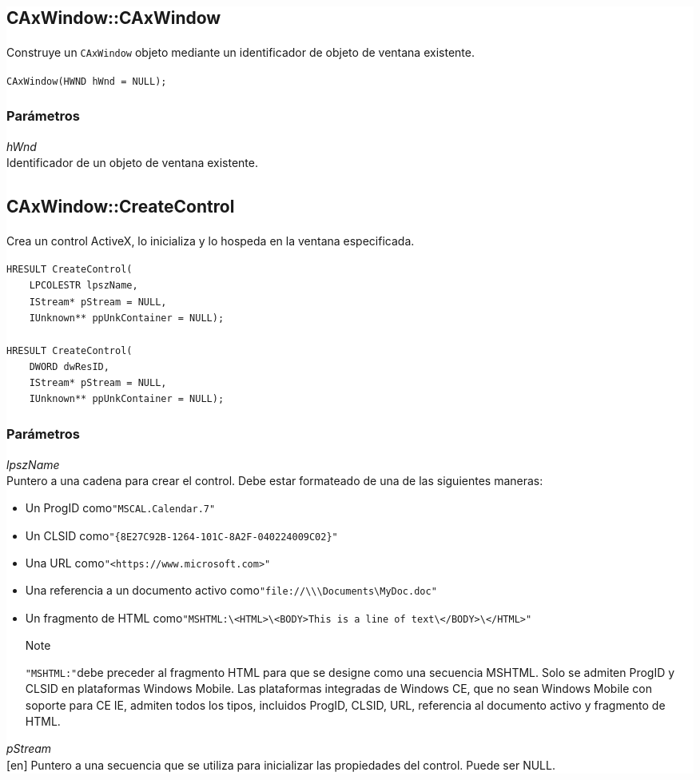 ## <a name="caxwindowcaxwindow"></a><a name="caxwindow"></a>CAxWindow::CAxWindow

Construye un `CAxWindow` objeto mediante un identificador de objeto de ventana existente.

```
CAxWindow(HWND hWnd = NULL);
```

### <a name="parameters"></a>Parámetros

*hWnd*<br/>
Identificador de un objeto de ventana existente.

## <a name="caxwindowcreatecontrol"></a><a name="createcontrol"></a>CAxWindow::CreateControl

Crea un control ActiveX, lo inicializa y lo hospeda en la ventana especificada.

```
HRESULT CreateControl(
    LPCOLESTR lpszName,
    IStream* pStream = NULL,
    IUnknown** ppUnkContainer = NULL);

HRESULT CreateControl(
    DWORD dwResID,
    IStream* pStream = NULL,
    IUnknown** ppUnkContainer = NULL);
```

### <a name="parameters"></a>Parámetros

*lpszName*<br/>
Puntero a una cadena para crear el control. Debe estar formateado de una de las siguientes maneras:

- Un ProgID como`"MSCAL.Calendar.7"`

- Un CLSID como`"{8E27C92B-1264-101C-8A2F-040224009C02}"`

- Una URL como`"<https://www.microsoft.com>"`

- Una referencia a un documento activo como`"file://\\\Documents\MyDoc.doc"`

- Un fragmento de HTML como`"MSHTML:\<HTML>\<BODY>This is a line of text\</BODY>\</HTML>"`

   > [!NOTE]
   > `"MSHTML:"`debe preceder al fragmento HTML para que se designe como una secuencia MSHTML. Solo se admiten ProgID y CLSID en plataformas Windows Mobile. Las plataformas integradas de Windows CE, que no sean Windows Mobile con soporte para CE IE, admiten todos los tipos, incluidos ProgID, CLSID, URL, referencia al documento activo y fragmento de HTML.

*pStream*<br/>
[en] Puntero a una secuencia que se utiliza para inicializar las propiedades del control. Puede ser NULL.
